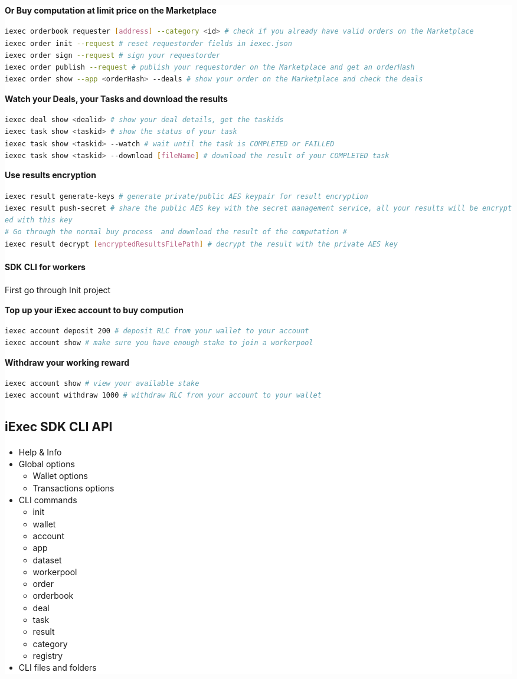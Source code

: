 **Or Buy computation at limit price on the Marketplace**

```bash
iexec orderbook requester [address] --category <id> # check if you already have valid orders on the Marketplace
iexec order init --request # reset requestorder fields in iexec.json
iexec order sign --request # sign your requestorder
iexec order publish --request # publish your requestorder on the Marketplace and get an orderHash
iexec order show --app <orderHash> --deals # show your order on the Marketplace and check the deals
```

**Watch your Deals, your Tasks and download the results**

```bash
iexec deal show <dealid> # show your deal details, get the taskids
iexec task show <taskid> # show the status of your task
iexec task show <taskid> --watch # wait until the task is COMPLETED or FAILLED
iexec task show <taskid> --download [fileName] # download the result of your COMPLETED task
```

**Use results encryption**

```bash
iexec result generate-keys # generate private/public AES keypair for result encryption
iexec result push-secret # share the public AES key with the secret management service, all your results will be encrypted with this key
# Go through the normal buy process  and download the result of the computation #
iexec result decrypt [encryptedResultsFilePath] # decrypt the result with the private AES key
```

#### SDK CLI for workers

First go through Init project

**Top up your iExec account to buy compution**

```bash
iexec account deposit 200 # deposit RLC from your wallet to your account
iexec account show # make sure you have enough stake to join a workerpool
```

**Withdraw your working reward**

```bash
iexec account show # view your available stake
iexec account withdraw 1000 # withdraw RLC from your account to your wallet
```

## iExec SDK CLI API

* Help & Info
* Global options
  * Wallet options
  * Transactions options
* CLI commands
  * init
  * wallet
  * account
  * app
  * dataset
  * workerpool
  * order
  * orderbook
  * deal
  * task
  * result
  * category
  * registry
* CLI files and folders
